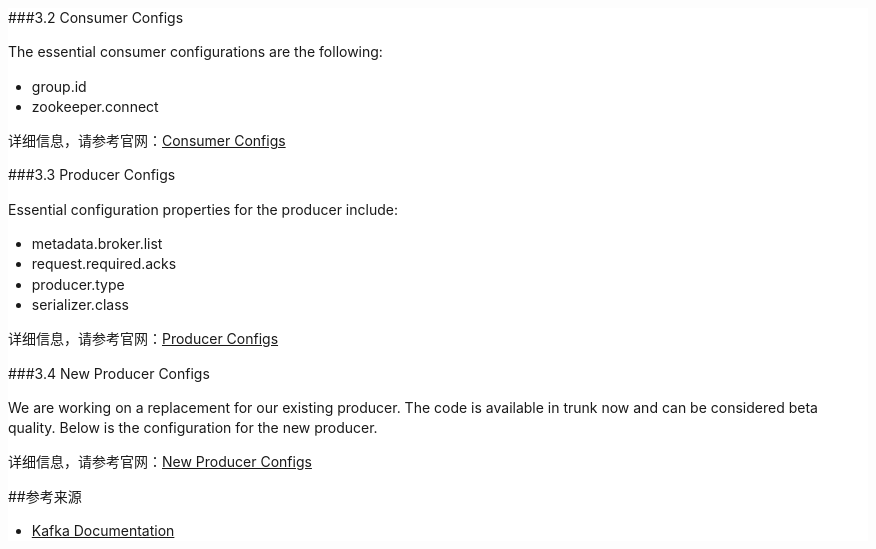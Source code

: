 ###3.2 Consumer Configs

The essential consumer configurations are the following:

* group.id
* zookeeper.connect

详细信息，请参考官网：[Consumer Configs](http://kafka.apache.org/documentation.html#consumerconfigs)

###3.3 Producer Configs

Essential configuration properties for the producer include:

* metadata.broker.list
* request.required.acks
* producer.type
* serializer.class

详细信息，请参考官网：[Producer Configs](http://kafka.apache.org/documentation.html#producerconfigs)

###3.4 New Producer Configs

We are working on a replacement for our existing producer. The code is available in trunk now and can be considered beta quality. Below is the configuration for the new producer.

详细信息，请参考官网：[New Producer Configs](http://kafka.apache.org/documentation.html#newproducerconfigs)



##参考来源

* [Kafka Documentation](http://kafka.apache.org/documentation.html)




[NingG]:    http://ningg.github.com  "NingG"